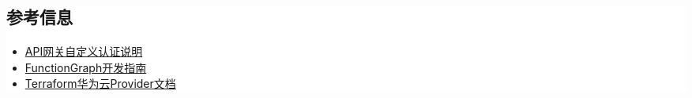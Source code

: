 ## 参考信息

- [API网关自定义认证说明](https://support.huaweicloud.com/usermanual-apig/apig-ug-180621090.html)
- [FunctionGraph开发指南](https://support.huaweicloud.com/devg-functiongraph/functiongraph_02_0101.html)
- [Terraform华为云Provider文档](https://registry.terraform.io/providers/huaweicloud/huaweicloud/latest/docs) 